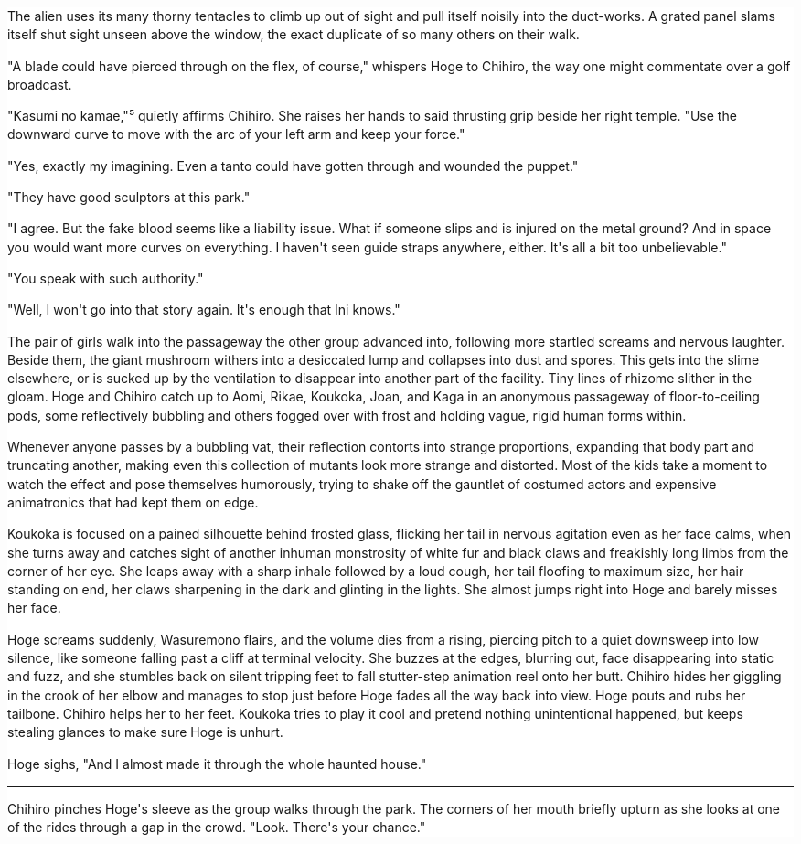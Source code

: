 The alien uses its many thorny tentacles to climb up out of sight and pull itself noisily into the duct-works. A grated panel slams itself shut sight unseen above the window, the exact duplicate of so many others on their walk.

"A blade could have pierced through on the flex, of course," whispers Hoge to Chihiro, the way one might commentate over a golf broadcast. 

"Kasumi no kamae,"⁵ quietly affirms Chihiro. She raises her hands to said thrusting grip beside her right temple. "Use the downward curve to move with the arc of your left arm and keep your force."

"Yes, exactly my imagining. Even a tanto could have gotten through and wounded the puppet."

"They have good sculptors at this park."

"I agree. But the fake blood seems like a liability issue. What if someone slips and is injured on the metal ground? And in space you would want more curves on everything. I haven't seen guide straps anywhere, either. It's all a bit too unbelievable."

"You speak with such authority."

"Well, I won't go into that story again. It's enough that Ini knows."

The pair of girls walk into the passageway the other group advanced into, following more startled screams and nervous laughter. Beside them, the giant mushroom withers into a desiccated lump and collapses into dust and spores. This gets into the slime elsewhere, or is sucked up by the ventilation to disappear into another part of the facility. Tiny lines of rhizome slither in the gloam. Hoge and Chihiro catch up to Aomi, Rikae, Koukoka, Joan, and Kaga in an anonymous passageway of floor-to-ceiling pods, some reflectively bubbling and others fogged over with frost and holding vague, rigid human forms within.

Whenever anyone passes by a bubbling vat, their reflection contorts into strange proportions, expanding that body part and truncating another, making even this collection of mutants look more strange and distorted. Most of the kids take a moment to watch the effect and pose themselves humorously, trying to shake off the gauntlet of costumed actors and expensive animatronics that had kept them on edge. 

Koukoka is focused on a pained silhouette behind frosted glass, flicking her tail in nervous agitation even as her face calms, when she turns away and catches sight of another inhuman monstrosity of white fur and black claws and freakishly long limbs from the corner of her eye. She leaps away with a sharp inhale followed by a loud cough, her tail floofing to maximum size, her hair standing on end, her claws sharpening in the dark and glinting in the lights. She almost jumps right into Hoge and barely misses her face.

Hoge screams suddenly, Wasuremono flairs, and the volume dies from a rising, piercing pitch to a quiet downsweep into low silence, like someone falling past a cliff at terminal velocity. She buzzes at the edges, blurring out, face disappearing into static and fuzz, and she stumbles back on silent tripping feet to fall stutter-step animation reel onto her butt. Chihiro hides her giggling in the crook of her elbow and manages to stop just before Hoge fades all the way back into view. Hoge pouts and rubs her tailbone. Chihiro helps her to her feet. Koukoka tries to play it cool and pretend nothing unintentional happened, but keeps stealing glances to make sure Hoge is unhurt.

Hoge sighs, "And I almost made it through the whole haunted house."
__________________________________________

Chihiro pinches Hoge's sleeve as the group walks through the park. The corners of her mouth briefly upturn as she looks at one of the rides through a gap in the crowd. "Look. There's your chance."
